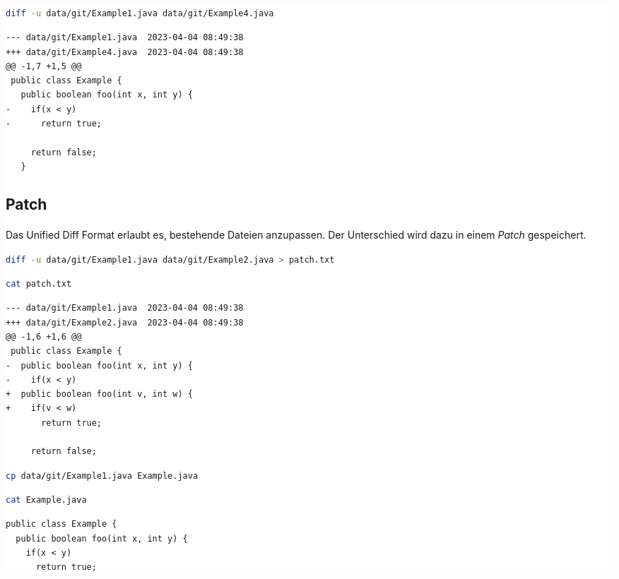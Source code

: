 



```bash
diff -u data/git/Example1.java data/git/Example4.java
```

    --- data/git/Example1.java	2023-04-04 08:49:38
    +++ data/git/Example4.java	2023-04-04 08:49:38
    @@ -1,7 +1,5 @@
     public class Example {
       public boolean foo(int x, int y) {
    -    if(x < y)
    -      return true;
     
         return false;
       }




## Patch

Das Unified Diff Format erlaubt es, bestehende Dateien anzupassen. Der Unterschied wird dazu in einem *Patch* gespeichert.


```bash
diff -u data/git/Example1.java data/git/Example2.java > patch.txt
```




```bash
cat patch.txt
```

    --- data/git/Example1.java	2023-04-04 08:49:38
    +++ data/git/Example2.java	2023-04-04 08:49:38
    @@ -1,6 +1,6 @@
     public class Example {
    -  public boolean foo(int x, int y) {
    -    if(x < y)
    +  public boolean foo(int v, int w) {
    +    if(v < w)
           return true;
     
         return false;



```bash
cp data/git/Example1.java Example.java
```


```bash
cat Example.java
```

    public class Example {
      public boolean foo(int x, int y) {
        if(x < y)
          return true;
    